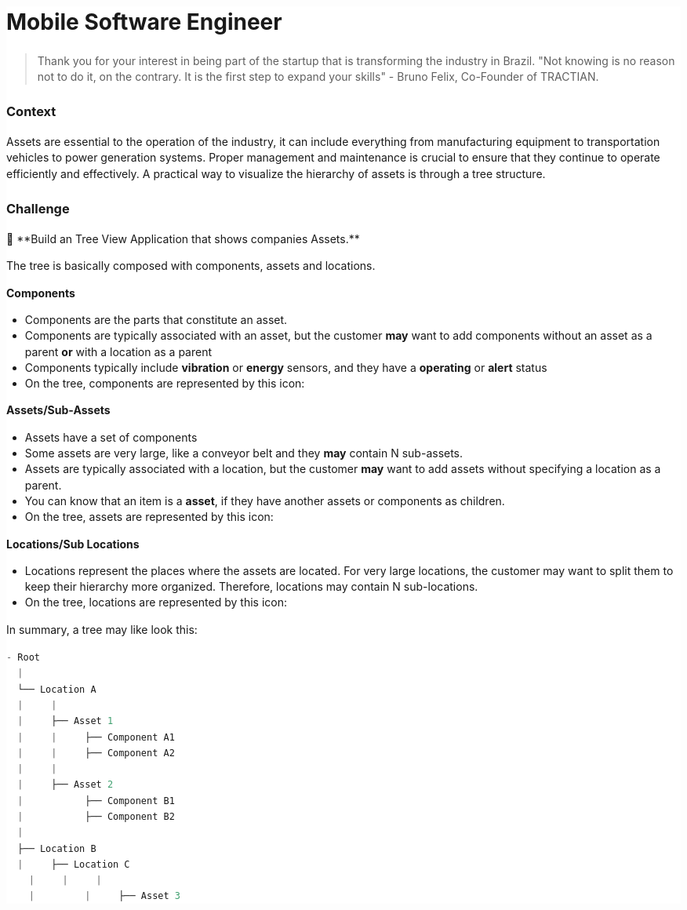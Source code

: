 # **Mobile Software Engineer**

> Thank you for your interest in being part of the startup that is transforming the industry in Brazil. "Not knowing is no reason not to do it, on the contrary. It is the first step to expand your skills" - Bruno Felix, Co-Founder of TRACTIAN.
>

### Context

Assets are essential to the operation of the industry, it can include everything from manufacturing equipment to transportation vehicles to power generation systems. Proper management and maintenance is crucial to ensure that they continue to operate efficiently and effectively. A practical way to visualize the hierarchy of assets is through a tree structure.

### **Challenge**

<aside>
📌 **Build an Tree View Application that shows companies Assets.**

</aside>

The tree is basically composed with components, assets and locations.

**Components**

- Components are the parts that constitute an asset.
- Components are typically associated with an asset, but the customer **may** want to add components without an asset as a parent **or** with a location as a parent
- Components typically include **vibration** or **energy** sensors, and they have a **operating** or **alert** status
- On the tree, components are represented by this icon:

**Assets/Sub-Assets**

- Assets have a set of components
- Some assets are very large, like a conveyor belt and they **may** contain N sub-assets.
- Assets are typically associated with a location, but the customer **may** want to add assets without specifying a location as a parent.
- You can know that an item is a **asset**, if they have another assets or components as children.
- On the tree, assets are represented by this icon:


**Locations/Sub Locations**

- Locations represent the places where the assets are located. For very large locations, the customer may want to split them to keep their hierarchy more organized. Therefore, locations may contain N sub-locations.
- On the tree, locations are represented by this icon:

In summary, a tree may like look this:

```dart
- Root
  |
  └── Location A
  |     |
  |     ├── Asset 1
  |     |     ├── Component A1
  |     |     ├── Component A2
  |     |
  |     ├── Asset 2
  |           ├── Component B1
  |           ├── Component B2
  |
  ├── Location B
  |     ├── Location C
	| 	  |     |
	|		  |     ├── Asset 3
```
